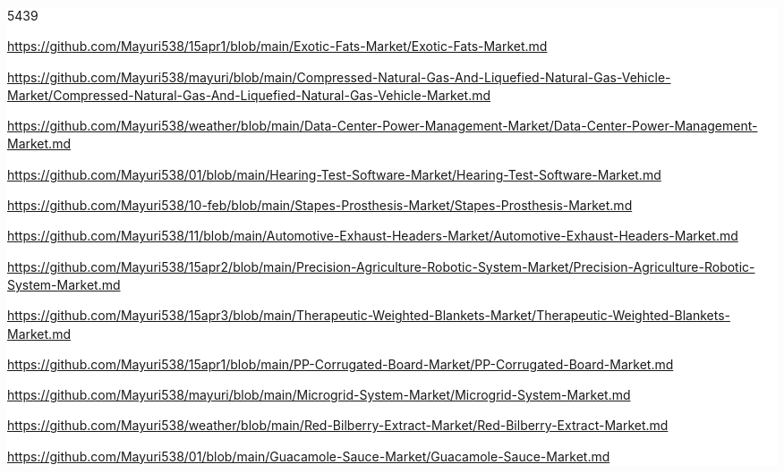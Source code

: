 5439</p><p><a href="https://github.com/Mayuri538/15apr1/blob/main/Exotic-Fats-Market/Exotic-Fats-Market.md">https://github.com/Mayuri538/15apr1/blob/main/Exotic-Fats-Market/Exotic-Fats-Market.md</a></p><p><a href="https://github.com/Mayuri538/mayuri/blob/main/Compressed-Natural-Gas-And-Liquefied-Natural-Gas-Vehicle-Market/Compressed-Natural-Gas-And-Liquefied-Natural-Gas-Vehicle-Market.md">https://github.com/Mayuri538/mayuri/blob/main/Compressed-Natural-Gas-And-Liquefied-Natural-Gas-Vehicle-Market/Compressed-Natural-Gas-And-Liquefied-Natural-Gas-Vehicle-Market.md</a></p><p><a href="https://github.com/Mayuri538/weather/blob/main/Data-Center-Power-Management-Market/Data-Center-Power-Management-Market.md">https://github.com/Mayuri538/weather/blob/main/Data-Center-Power-Management-Market/Data-Center-Power-Management-Market.md</a></p><p><a href="https://github.com/Mayuri538/01/blob/main/Hearing-Test-Software-Market/Hearing-Test-Software-Market.md">https://github.com/Mayuri538/01/blob/main/Hearing-Test-Software-Market/Hearing-Test-Software-Market.md</a></p><p><a href="https://github.com/Mayuri538/10-feb/blob/main/Stapes-Prosthesis-Market/Stapes-Prosthesis-Market.md">https://github.com/Mayuri538/10-feb/blob/main/Stapes-Prosthesis-Market/Stapes-Prosthesis-Market.md</a></p><p><a href="https://github.com/Mayuri538/11/blob/main/Automotive-Exhaust-Headers-Market/Automotive-Exhaust-Headers-Market.md">https://github.com/Mayuri538/11/blob/main/Automotive-Exhaust-Headers-Market/Automotive-Exhaust-Headers-Market.md</a></p><p><a href="https://github.com/Mayuri538/15apr2/blob/main/Precision-Agriculture-Robotic-System-Market/Precision-Agriculture-Robotic-System-Market.md">https://github.com/Mayuri538/15apr2/blob/main/Precision-Agriculture-Robotic-System-Market/Precision-Agriculture-Robotic-System-Market.md</a></p><p><a href="https://github.com/Mayuri538/15apr3/blob/main/Therapeutic-Weighted-Blankets-Market/Therapeutic-Weighted-Blankets-Market.md">https://github.com/Mayuri538/15apr3/blob/main/Therapeutic-Weighted-Blankets-Market/Therapeutic-Weighted-Blankets-Market.md</a></p><p><a href="https://github.com/Mayuri538/15apr1/blob/main/PP-Corrugated-Board-Market/PP-Corrugated-Board-Market.md">https://github.com/Mayuri538/15apr1/blob/main/PP-Corrugated-Board-Market/PP-Corrugated-Board-Market.md</a></p><p><a href="https://github.com/Mayuri538/mayuri/blob/main/Microgrid-System-Market/Microgrid-System-Market.md">https://github.com/Mayuri538/mayuri/blob/main/Microgrid-System-Market/Microgrid-System-Market.md</a></p><p><a href="https://github.com/Mayuri538/weather/blob/main/Red-Bilberry-Extract-Market/Red-Bilberry-Extract-Market.md">https://github.com/Mayuri538/weather/blob/main/Red-Bilberry-Extract-Market/Red-Bilberry-Extract-Market.md</a></p><p><a href="https://github.com/Mayuri538/01/blob/main/Guacamole-Sauce-Market/Guacamole-Sauce-Market.md">https://github.com/Mayuri538/01/blob/main/Guacamole-Sauce-Market/Guacamole-Sauce-Market.md</a></p>
